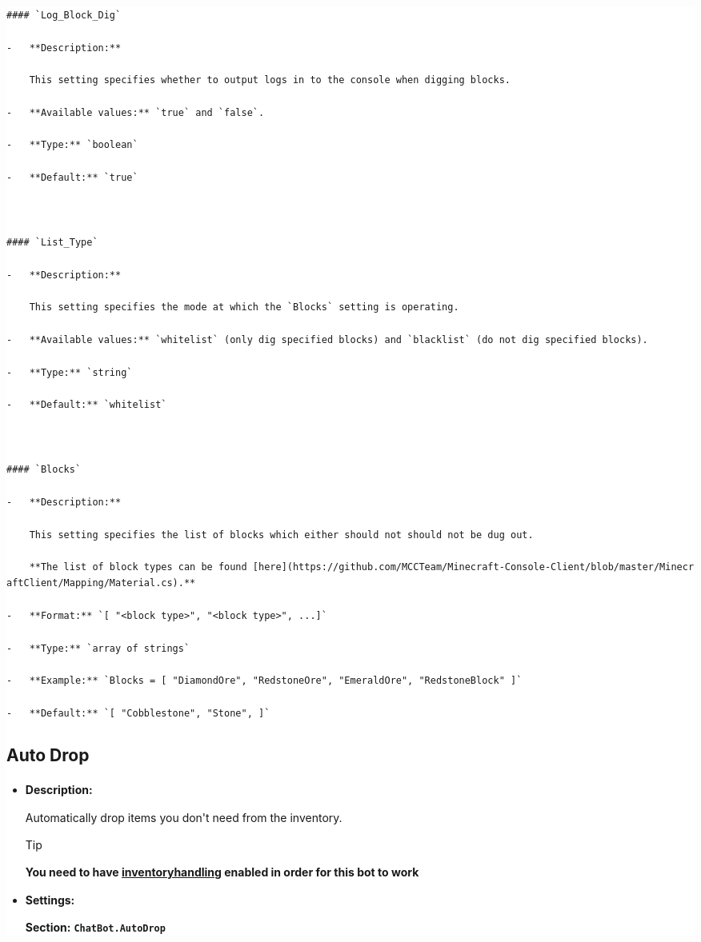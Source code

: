 

    #### `Log_Block_Dig`

    -   **Description:**

        This setting specifies whether to output logs in to the console when digging blocks.

    -   **Available values:** `true` and `false`.

    -   **Type:** `boolean`

    -   **Default:** `true`



    #### `List_Type`

    -   **Description:**

        This setting specifies the mode at which the `Blocks` setting is operating.

    -   **Available values:** `whitelist` (only dig specified blocks) and `blacklist` (do not dig specified blocks).

    -   **Type:** `string`

    -   **Default:** `whitelist`



    #### `Blocks`

    -   **Description:**

        This setting specifies the list of blocks which either should not should not be dug out.

        **The list of block types can be found [here](https://github.com/MCCTeam/Minecraft-Console-Client/blob/master/MinecraftClient/Mapping/Material.cs).**

    -   **Format:** `[ "<block type>", "<block type>", ...]`

    -   **Type:** `array of strings`

    -   **Example:** `Blocks = [ "DiamondOre", "RedstoneOre", "EmeraldOre", "RedstoneBlock" ]`

    -   **Default:** `[ "Cobblestone", "Stone", ]`

## Auto Drop

-   **Description:**

    Automatically drop items you don't need from the inventory.

    <div class="custom-container tip"><p class="custom-container-title">Tip</p>

    **You need to have [inventoryhandling](configuration.md#inventoryhandling) enabled in order for this bot to work**

    </div>

-   **Settings:**

    **Section:** **`ChatBot.AutoDrop`**
